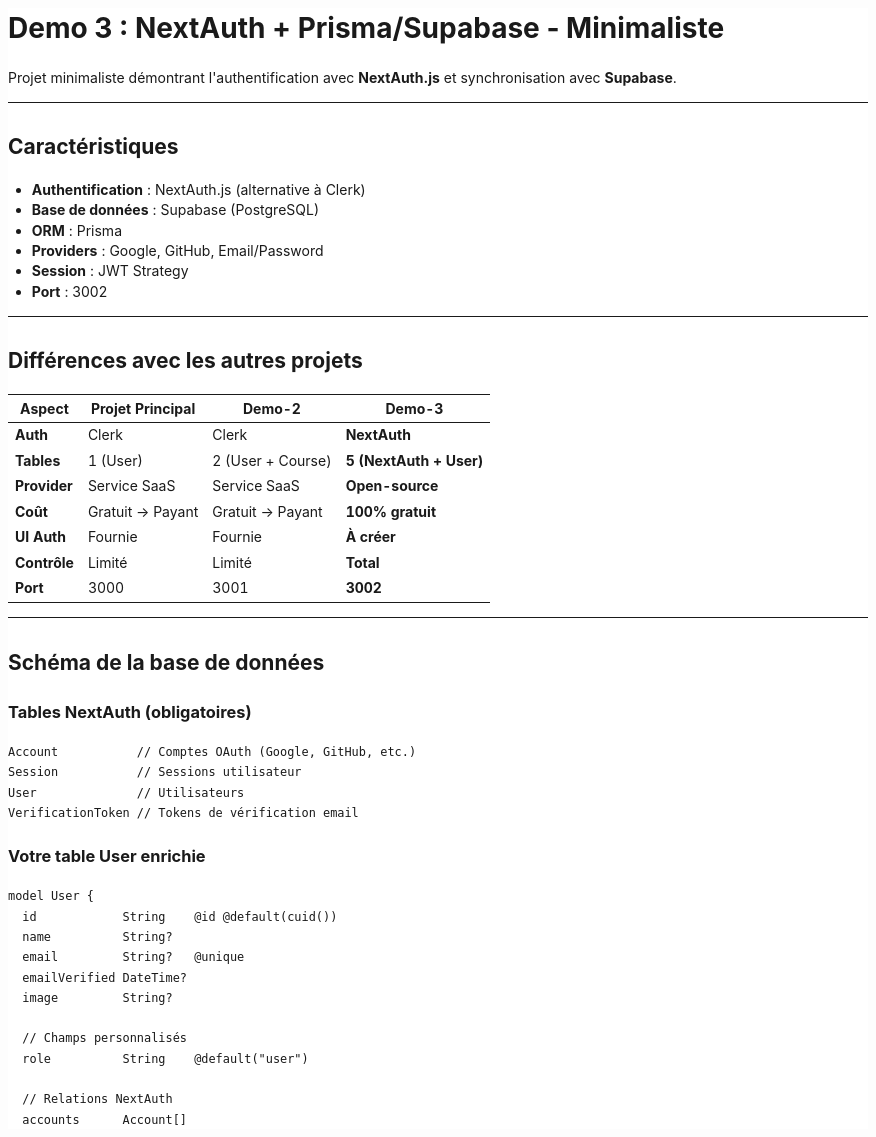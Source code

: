 # Demo 3 : NextAuth + Prisma/Supabase - Minimaliste

Projet minimaliste démontrant l'authentification avec **NextAuth.js** et synchronisation avec **Supabase**.

---

## Caractéristiques

- **Authentification** : NextAuth.js (alternative à Clerk)
- **Base de données** : Supabase (PostgreSQL)
- **ORM** : Prisma
- **Providers** : Google, GitHub, Email/Password
- **Session** : JWT Strategy
- **Port** : 3002

---

## Différences avec les autres projets

| Aspect | Projet Principal | Demo-2 | **Demo-3** |
|--------|------------------|---------|------------|
| **Auth** | Clerk | Clerk | **NextAuth** |
| **Tables** | 1 (User) | 2 (User + Course) | **5 (NextAuth + User)** |
| **Provider** | Service SaaS | Service SaaS | **Open-source** |
| **Coût** | Gratuit → Payant | Gratuit → Payant | **100% gratuit** |
| **UI Auth** | Fournie | Fournie | **À créer** |
| **Contrôle** | Limité | Limité | **Total** |
| **Port** | 3000 | 3001 | **3002** |

---

## Schéma de la base de données

### Tables NextAuth (obligatoires)

```prisma
Account           // Comptes OAuth (Google, GitHub, etc.)
Session           // Sessions utilisateur
User              // Utilisateurs
VerificationToken // Tokens de vérification email
```

### Votre table User enrichie

```prisma
model User {
  id            String    @id @default(cuid())
  name          String?
  email         String?   @unique
  emailVerified DateTime?
  image         String?
  
  // Champs personnalisés
  role          String    @default("user")
  
  // Relations NextAuth
  accounts      Account[]
```